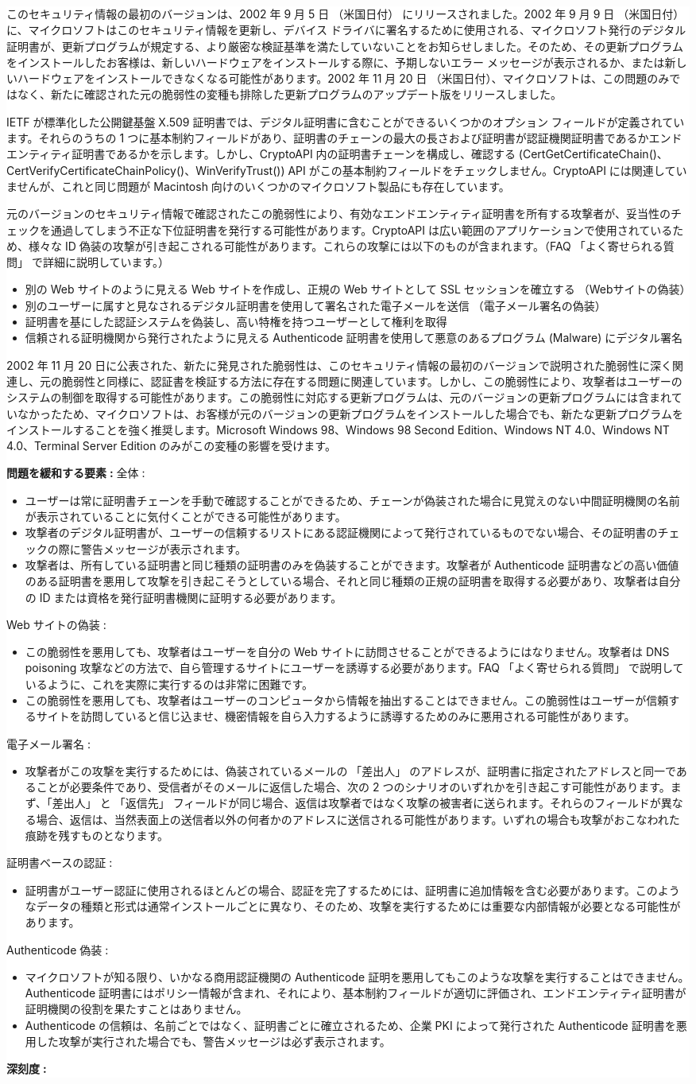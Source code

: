 このセキュリティ情報の最初のバージョンは、2002 年 9 月 5 日 （米国日付） にリリースされました。2002 年 9 月 9 日 （米国日付） に、マイクロソフトはこのセキュリティ情報を更新し、デバイス ドライバに署名するために使用される、マイクロソフト発行のデジタル証明書が、更新プログラムが規定する、より厳密な検証基準を満たしていないことをお知らせしました。そのため、その更新プログラムをインストールしたお客様は、新しいハードウェアをインストールする際に、予期しないエラー メッセージが表示されるか、または新しいハードウェアをインストールできなくなる可能性があります。2002 年 11 月 20 日 （米国日付）、マイクロソフトは、この問題のみではなく、新たに確認された元の脆弱性の変種も排除した更新プログラムのアップデート版をリリースしました。

IETF が標準化した公開鍵基盤 X.509 証明書では、デジタル証明書に含むことができるいくつかのオプション フィールドが定義されています。それらのうちの 1 つに基本制約フィールドがあり、証明書のチェーンの最大の長さおよび証明書が認証機関証明書であるかエンドエンティティ証明書であるかを示します。しかし、CryptoAPI 内の証明書チェーンを構成し、確認する (CertGetCertificateChain()、CertVerifyCertificateChainPolicy()、WinVerifyTrust()) API がこの基本制約フィールドをチェックしません。CryptoAPI には関連していませんが、これと同じ問題が Macintosh 向けのいくつかのマイクロソフト製品にも存在しています。

元のバージョンのセキュリティ情報で確認されたこの脆弱性により、有効なエンドエンティティ証明書を所有する攻撃者が、妥当性のチェックを通過してしまう不正な下位証明書を発行する可能性があります。CryptoAPI は広い範囲のアプリケーションで使用されているため、様々な ID 偽装の攻撃が引き起こされる可能性があります。これらの攻撃には以下のものが含まれます。（FAQ 「よく寄せられる質問」 で詳細に説明しています。）

-   別の Web サイトのように見える Web サイトを作成し、正規の Web サイトとして SSL セッションを確立する （Webサイトの偽装）
-   別のユーザーに属すと見なされるデジタル証明書を使用して署名された電子メールを送信 （電子メール署名の偽装）
-   証明書を基にした認証システムを偽装し、高い特権を持つユーザーとして権利を取得
-   信頼される証明機関から発行されたように見える Authenticode 証明書を使用して悪意のあるプログラム (Malware) にデジタル署名

2002 年 11 月 20 日に公表された、新たに発見された脆弱性は、このセキュリティ情報の最初のバージョンで説明された脆弱性に深く関連し、元の脆弱性と同様に、認証書を検証する方法に存在する問題に関連しています。しかし、この脆弱性により、攻撃者はユーザーのシステムの制御を取得する可能性があります。この脆弱性に対応する更新プログラムは、元のバージョンの更新プログラムには含まれていなかったため、マイクロソフトは、お客様が元のバージョンの更新プログラムをインストールした場合でも、新たな更新プログラムをインストールすることを強く推奨します。Microsoft Windows 98、Windows 98 Second Edition、Windows NT 4.0、Windows NT 4.0、Terminal Server Edition のみがこの変種の影響を受けます。

**問題を緩和する要素** **:**
全体 :

-   ユーザーは常に証明書チェーンを手動で確認することができるため、チェーンが偽装された場合に見覚えのない中間証明機関の名前が表示されていることに気付くことができる可能性があります。
-   攻撃者のデジタル証明書が、ユーザーの信頼するリストにある認証機関によって発行されているものでない場合、その証明書のチェックの際に警告メッセージが表示されます。
-   攻撃者は、所有している証明書と同じ種類の証明書のみを偽装することができます。攻撃者が Authenticode 証明書などの高い価値のある証明書を悪用して攻撃を引き起こそうとしている場合、それと同じ種類の正規の証明書を取得する必要があり、攻撃者は自分の ID または資格を発行証明書機関に証明する必要があります。

Web サイトの偽装 :

-   この脆弱性を悪用しても、攻撃者はユーザーを自分の Web サイトに訪問させることができるようにはなりません。攻撃者は DNS poisoning 攻撃などの方法で、自ら管理するサイトにユーザーを誘導する必要があります。FAQ 「よく寄せられる質問」 で説明しているように、これを実際に実行するのは非常に困難です。
-   この脆弱性を悪用しても、攻撃者はユーザーのコンピュータから情報を抽出することはできません。この脆弱性はユーザーが信頼するサイトを訪問していると信じ込ませ、機密情報を自ら入力するように誘導するためのみに悪用される可能性があります。

電子メール署名 :

-   攻撃者がこの攻撃を実行するためには、偽装されているメールの 「差出人」 のアドレスが、証明書に指定されたアドレスと同一であることが必要条件であり、受信者がそのメールに返信した場合、次の 2 つのシナリオのいずれかを引き起こす可能性があります。まず、「差出人」 と 「返信先」 フィールドが同じ場合、返信は攻撃者ではなく攻撃の被害者に送られます。それらのフィールドが異なる場合、返信は、当然表面上の送信者以外の何者かのアドレスに送信される可能性があります。いずれの場合も攻撃がおこなわれた痕跡を残すものとなります。

証明書ベースの認証 :

-   証明書がユーザー認証に使用されるほとんどの場合、認証を完了するためには、証明書に追加情報を含む必要があります。このようなデータの種類と形式は通常インストールごとに異なり、そのため、攻撃を実行するためには重要な内部情報が必要となる可能性があります。

Authenticode 偽装 :

-   マイクロソフトが知る限り、いかなる商用認証機関の Authenticode 証明を悪用してもこのような攻撃を実行することはできません。Authenticode 証明書にはポリシー情報が含まれ、それにより、基本制約フィールドが適切に評価され、エンドエンティティ証明書が証明機関の役割を果たすことはありません。
-   Authenticode の信頼は、名前ごとではなく、証明書ごとに確立されるため、企業 PKI によって発行された Authenticode 証明書を悪用した攻撃が実行された場合でも、警告メッセージは必ず表示されます。

**深刻度** **:**
